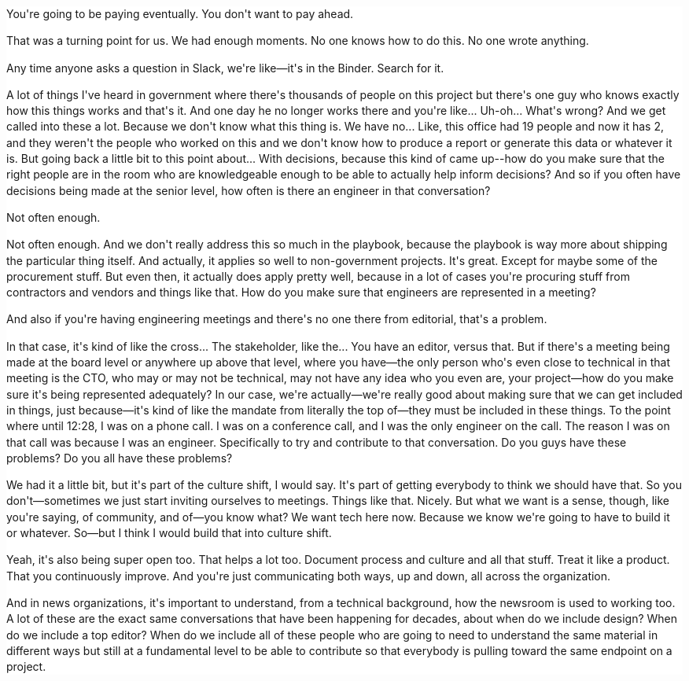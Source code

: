 
You're going to be paying eventually. You don't want to pay ahead.


That was a turning point for us. We had enough moments. No one knows how to do this. No one wrote anything.


Any time anyone asks a question in Slack, we're like—it's in the Binder. Search for it.


A lot of things I've heard in government where there's thousands of people on this project but there's one guy who knows exactly how this things works and that's it. And one day he no longer works there and you're like... Uh-oh... What's wrong? And we get called into these a lot. Because we don't know what this thing is. We have no... Like, this office had 19 people and now it has 2, and they weren't the people who worked on this and we don't know how to produce a report or generate this data or whatever it is. But going back a little bit to this point about... With decisions, because this kind of came up--how do you make sure that the right people are in the room who are knowledgeable enough to be able to actually help inform decisions? And so if you often have decisions being made at the senior level, how often is there an engineer in that conversation?


Not often enough.


Not often enough. And we don't really address this so much in the playbook, because the playbook is way more about shipping the particular thing itself. And actually, it applies so well to non-government projects. It's great. Except for maybe some of the procurement stuff. But even then, it actually does apply pretty well, because in a lot of cases you're procuring stuff from contractors and vendors and things like that. How do you make sure that engineers are represented in a meeting?


And also if you're having engineering meetings and there's no one there from editorial, that's a problem.


In that case, it's kind of like the cross... The stakeholder, like the... You have an editor, versus that. But if there's a meeting being made at the board level or anywhere up above that level, where you have—the only person who's even close to technical in that meeting is the CTO, who may or may not be technical, may not have any idea who you even are, your project—how do you make sure it's being represented adequately? In our case, we're actually—we're really good about making sure that we can get included in things, just because—it's kind of like the mandate from literally the top of—they must be included in these things. To the point where until 12:28, I was on a phone call. I was on a conference call, and I was the only engineer on the call. The reason I was on that call was because I was an engineer. Specifically to try and contribute to that conversation. Do you guys have these problems? Do you all have these problems?


We had it a little bit, but it's part of the culture shift, I would say. It's part of getting everybody to think we should have that. So you don't—sometimes we just start inviting ourselves to meetings. Things like that. Nicely. But what we want is a sense, though, like you're saying, of community, and of—you know what? We want tech here now. Because we know we're going to have to build it or whatever. So—but I think I would build that into culture shift.


Yeah, it's also being super open too. That helps a lot too. Document process and culture and all that stuff. Treat it like a product. That you continuously improve. And you're just communicating both ways, up and down, all across the organization.


And in news organizations, it's important to understand, from a technical background, how the newsroom is used to working too. A lot of these are the exact same conversations that have been happening for decades, about when do we include design? When do we include a top editor? When do we include all of these people who are going to need to understand the same material in different ways but still at a fundamental level to be able to contribute so that everybody is pulling toward the same endpoint on a project.

